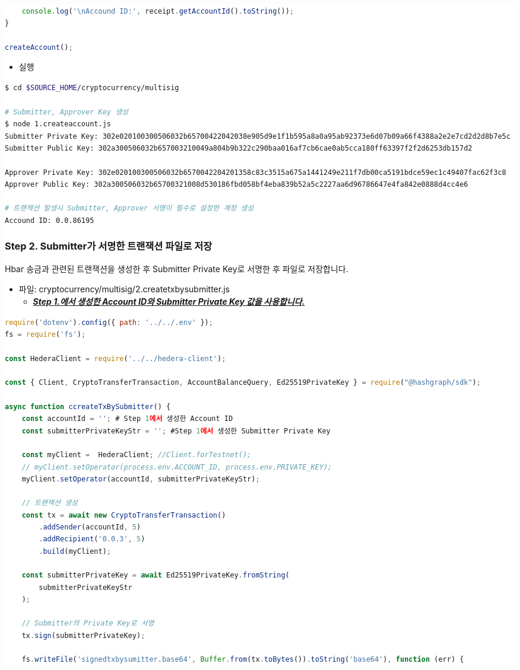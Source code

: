 ```javascript
    console.log('\nAccound ID:', receipt.getAccountId().toString());
}

createAccount();
```

* 실행

```bash
$ cd $SOURCE_HOME/cryptocurrency/multisig

# Submitter, Approver Key 생성
$ node 1.createaccount.js 
Submitter Private Key: 302e020100300506032b65700422042038e905d9e1f1b595a8a0a95ab92373e6d07b09a66f4388a2e2e7cd2d2d8b7e5c
Submitter Public Key: 302a300506032b657003210049a804b9b322c290baa016af7cb6cae0ab5cca180ff63397f2f2d6253db157d2

Approver Private Key: 302e020100300506032b6570042204201358c83c3515a675a1441249e211f7db00ca5191bdce59ec1c49407fac62f3c8
Approver Public Key: 302a300506032b65700321008d530186fbd058bf4eba839b52a5c2227aa6d96786647e4fa842e0888d4cc4e6

# 트랜잭션 발생시 Submitter, Approver 서명이 필수로 설정한 계정 생성
Accound ID: 0.0.86195
```

### Step 2. Submitter가 서명한 트랜잭션 파일로 저장

Hbar 송금과 관련된 트랜잭션을 생성한 후 Submitter Private Key로 서명한 후 파일로 저장합니다.

* 파일: cryptocurrency/multisig/2.createtxbysubmitter.js
  * <u>***Step 1.에서 생성한 Account ID와 Submitter Private Key 값을 사용합니다.***</u>

```javascript
require('dotenv').config({ path: '../../.env' });
fs = require('fs');

const HederaClient = require('../../hedera-client');

const { Client, CryptoTransferTransaction, AccountBalanceQuery, Ed25519PrivateKey } = require("@hashgraph/sdk");

async function ccreateTxBySubmitter() {
    const accountId = ''; # Step 1에서 생성한 Account ID
    const submitterPrivateKeyStr = ''; #Step 1에서 생성한 Submitter Private Key

    const myClient =  HederaClient; //Client.forTestnet();
    // myClient.setOperator(process.env.ACCOUNT_ID, process.env.PRIVATE_KEY);
    myClient.setOperator(accountId, submitterPrivateKeyStr);

    // 트랜잭션 생성
    const tx = await new CryptoTransferTransaction()
        .addSender(accountId, 5)
        .addRecipient('0.0.3', 5)
        .build(myClient);

    const submitterPrivateKey = await Ed25519PrivateKey.fromString(
        submitterPrivateKeyStr
    );

    // Submitter의 Private Key로 서명
    tx.sign(submitterPrivateKey);
    
    fs.writeFile('signedtxbysumitter.base64', Buffer.from(tx.toBytes()).toString('base64'), function (err) {
```